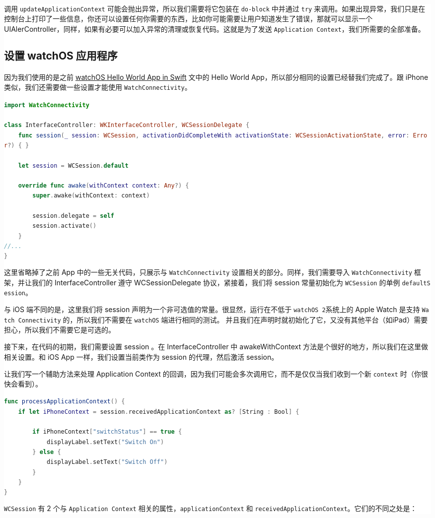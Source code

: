 调用 `updateApplicationContext` 可能会抛出异常，所以我们需要将它包装在 `do-block` 中并通过 `try` 来调用。如果出现异常，我们只是在控制台上打印了一些信息，你还可以设置任何你需要的东西，比如你可能需要让用户知道发生了错误，那就可以显示一个 UIAlerController，同样，如果有必要可以加入异常的清理或恢复代码。这就是为了发送 `Application Context`，我们所需要的全部准备。

## 设置 watchOS 应用程序

因为我们使用的是之前 [watchOS Hello World App in Swift](http://www.codingexplorer.com/watchos-2-hello-world-app-in-swift/) 文中的 Hello World App，所以部分相同的设置已经替我们完成了。跟 iPhone 类似，我们还需要做一些设置才能使用 `WatchConnectivity`。

```swift
import WatchConnectivity

class InterfaceController: WKInterfaceController, WCSessionDelegate {
    func session(_ session: WCSession, activationDidCompleteWith activationState: WCSessionActivationState, error: Error?) { }

    let session = WCSession.default

    override func awake(withContext context: Any?) {
        super.awake(withContext: context)
        
        session.delegate = self
        session.activate()
    }
//...
}

```

这里省略掉了之前 App 中的一些无关代码，只展示与 `WatchConnectivity` 设置相关的部分。同样，我们需要导入 `WatchConnectivity` 框架，并让我们的 InterfaceController 遵守 WCSessionDelegate 协议，紧接着，我们将 session 常量初始化为 `WCSession` 的单例 `defaultSession`。

与 iOS 端不同的是，这里我们将 session 声明为一个非可选值的常量。很显然，运行在不低于 `watchOS 2`系统上的 Apple Watch 是支持 `Watch Connectivity` 的，所以我们不需要在 `watchOS` 端进行相同的测试。 并且我们在声明时就初始化了它，又没有其他平台（如iPad）需要担心，所以我们不需要它是可选的。

接下来，在代码的初期，我们需要设置 session 。在 InterfaceController 中 awakeWithContext 方法是个很好的地方，所以我们在这里做相关设置。和 iOS App 一样，我们设置当前类作为 session 的代理，然后激活 session。

让我们写一个辅助方法来处理 Application Context 的回调，因为我们可能会多次调用它，而不是仅仅当我们收到一个新 `context` 时（你很快会看到）。

```swift
func processApplicationContext() {
    if let iPhoneContext = session.receivedApplicationContext as? [String : Bool] {

        if iPhoneContext["switchStatus"] == true {
            displayLabel.setText("Switch On")
        } else {
            displayLabel.setText("Switch Off")
        }
    }
}

```

`WCSession` 有 2 个与 `Application Context` 相关的属性，`applicationContext` 和 `receivedApplicationContext`。它们的不同之处是：
